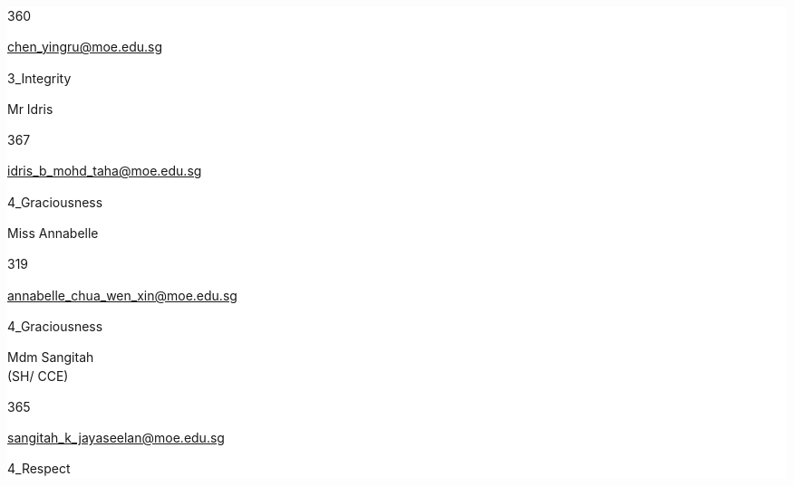 </td>
<td rowspan="1" colspan="1">
<p>360</p>
</td>
<td rowspan="1" colspan="1">
<p><a href="mailto:chen_yingru@moe.edu.sg" rel="noopener noreferrer nofollow" target="_blank">chen_yingru@moe.edu.sg</a>
</p>
</td>
</tr>
<tr>
<td rowspan="1" colspan="1">
<p>3_Integrity</p>
</td>
<td rowspan="1" colspan="1">
<p>Mr Idris </p>
</td>
<td rowspan="1" colspan="1">
<p>367</p>
</td>
<td rowspan="1" colspan="1">
<p><a href="mailto:idris_b_mohd_taha@moe.edu.sg" rel="noopener noreferrer nofollow" target="_blank">idris_b_mohd_taha@moe.edu.sg</a>
</p>
</td>
</tr>
<tr>
<td rowspan="1" colspan="1">
<p>4_Graciousness</p>
</td>
<td rowspan="1" colspan="1">
<p>Miss Annabelle</p>
</td>
<td rowspan="1" colspan="1">
<p>319</p>
</td>
<td rowspan="1" colspan="1">
<p><a href="mailto:annabelle_chua_wen_xin@moe.edu.sg" rel="noopener noreferrer nofollow" target="_blank">annabelle_chua_wen_xin@moe.edu.sg</a>
</p>
</td>
</tr>
<tr>
<td rowspan="1" colspan="1">
<p>4_Graciousness</p>
</td>
<td rowspan="1" colspan="1">
<p>Mdm Sangitah
<br>(SH/ CCE)</p>
</td>
<td rowspan="1" colspan="1">
<p>365</p>
</td>
<td rowspan="1" colspan="1">
<p><a href="mailto:sangitah_k_jayaseelan@moe.edu.sg" rel="noopener noreferrer nofollow" target="_blank">sangitah_k_jayaseelan@moe.edu.sg</a>
</p>
</td>
</tr>
<tr>
<td rowspan="1" colspan="1">
<p>4_Respect</p>
</td>
<td rowspan="1" colspan="1">